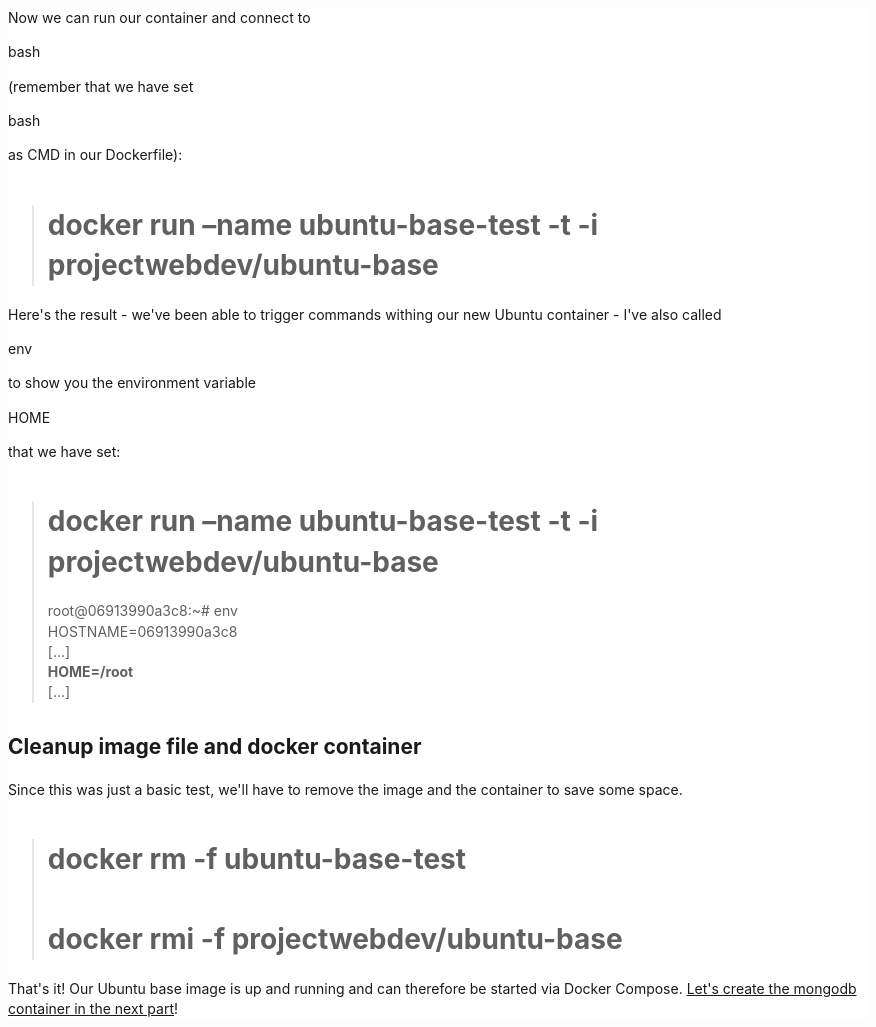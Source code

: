 Now we can run our container and connect to 

<span>bash </span>

(remember that we have set 

<span>bash</span>

 as CMD in our Dockerfile):

> # docker run –name ubuntu-base-test -t -i projectwebdev/ubuntu-base

Here's the result - we've been able to trigger commands withing our new Ubuntu container - I've also called 

<span>env</span>

 to show you the environment variable 

<span>HOME</span>

 that we have set:

> # docker run –name ubuntu-base-test -t -i projectwebdev/ubuntu-base<br>
> root@06913990a3c8:~# env<br>
> HOSTNAME=06913990a3c8<br>
> [...]<br>
> **HOME=/root**<br>
> [...]

## Cleanup image file and docker container

Since this was just a basic test, we'll have to remove the image and the container to save some space.

> # docker rm -f ubuntu-base-test<br>
> # docker rmi -f projectwebdev/ubuntu-base

That's it! Our Ubuntu base image is up and running and can therefore be started via Docker Compose. [Let's create the mongodb container in the next part](http://project-webdev.blogspot.de/2015/05/create-site-based-on-docker-part7-mongodb-docker-image.html)!
